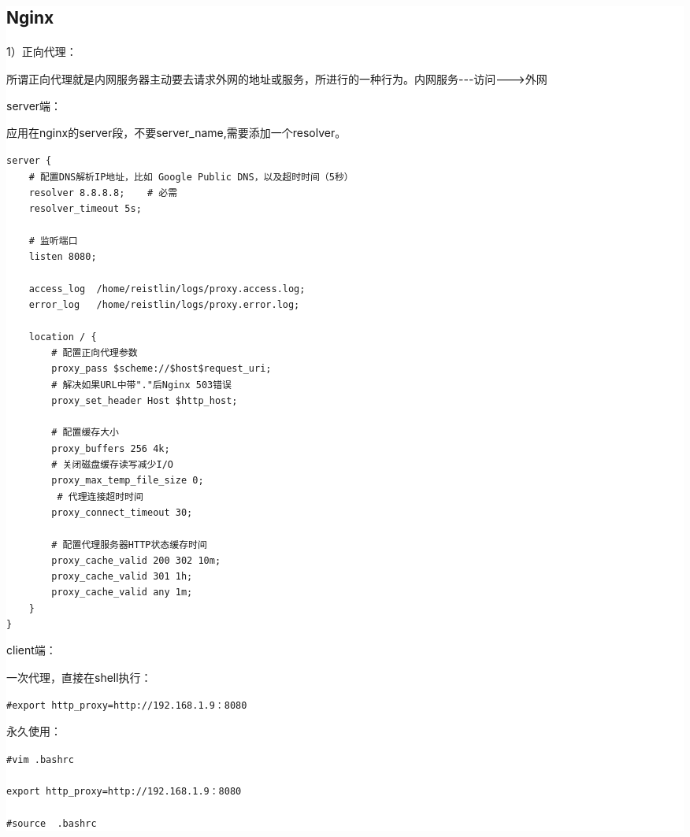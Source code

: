 ## Nginx

1）正向代理：

所谓正向代理就是内网服务器主动要去请求外网的地址或服务，所进行的一种行为。内网服务---访问--->外网

server端：

应用在nginx的server段，不要server_name,需要添加一个resolver。

```
server {
    # 配置DNS解析IP地址，比如 Google Public DNS，以及超时时间（5秒）
    resolver 8.8.8.8;    # 必需
    resolver_timeout 5s;

    # 监听端口
    listen 8080;

    access_log  /home/reistlin/logs/proxy.access.log;
    error_log   /home/reistlin/logs/proxy.error.log;

    location / {
        # 配置正向代理参数
        proxy_pass $scheme://$host$request_uri;
        # 解决如果URL中带"."后Nginx 503错误
        proxy_set_header Host $http_host;

        # 配置缓存大小
        proxy_buffers 256 4k;
        # 关闭磁盘缓存读写减少I/O
        proxy_max_temp_file_size 0;
         # 代理连接超时时间
        proxy_connect_timeout 30;

        # 配置代理服务器HTTP状态缓存时间
        proxy_cache_valid 200 302 10m;
        proxy_cache_valid 301 1h;
        proxy_cache_valid any 1m;
    }
}
```

client端：

一次代理，直接在shell执行：

```
#export http_proxy=http://192.168.1.9：8080
```

永久使用：

```
#vim .bashrc

export http_proxy=http://192.168.1.9：8080

#source  .bashrc
```
